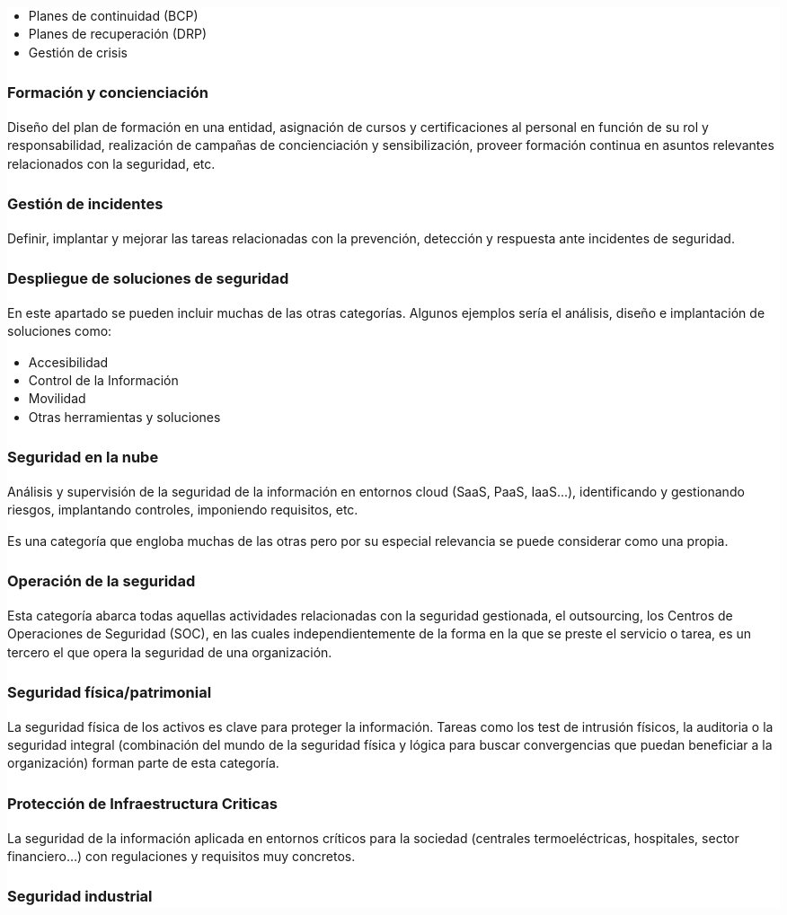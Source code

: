 - Planes de continuidad (BCP)
- Planes de recuperación (DRP)
- Gestión de crisis

### Formación y concienciación

Diseño del plan de formación en una entidad, asignación de cursos y certificaciones al personal en función de su rol y responsabilidad, realización de campañas de concienciación y sensibilización, proveer formación continua en asuntos relevantes relacionados con la seguridad, etc.

### Gestión de incidentes

Definir, implantar y mejorar las tareas relacionadas con la prevención, detección y respuesta ante incidentes de seguridad.

### Despliegue de soluciones de seguridad

En este apartado se pueden incluir muchas de las otras categorías. Algunos ejemplos sería el análisis, diseño e implantación de soluciones como:

- Accesibilidad
- Control de la Información
- Movilidad
- Otras herramientas y soluciones

### Seguridad en la nube

Análisis y supervisión de la seguridad de la información en entornos cloud (SaaS, PaaS, IaaS...), identificando y gestionando riesgos, implantando controles, imponiendo requisitos, etc.

Es una categoría que engloba muchas de las otras pero por su especial relevancia se puede considerar como una propia.

### Operación de la seguridad

Esta categoría abarca todas aquellas actividades relacionadas con la seguridad gestionada, el outsourcing, los Centros de Operaciones de Seguridad (SOC), en las cuales independientemente de la forma en la que se preste el servicio o tarea, es un tercero el que opera la seguridad de una organización.

### Seguridad física/patrimonial

La seguridad física de los activos es clave para proteger la información. Tareas como los test de intrusión físicos, la auditoria o la seguridad integral (combinación del mundo de la seguridad física y lógica para buscar convergencias que puedan beneficiar a la organización) forman parte de esta categoría.

### Protección de Infraestructura Criticas

La seguridad de la información aplicada en entornos críticos para la sociedad (centrales termoeléctricas, hospitales, sector financiero…) con regulaciones y requisitos muy concretos.

### Seguridad industrial
